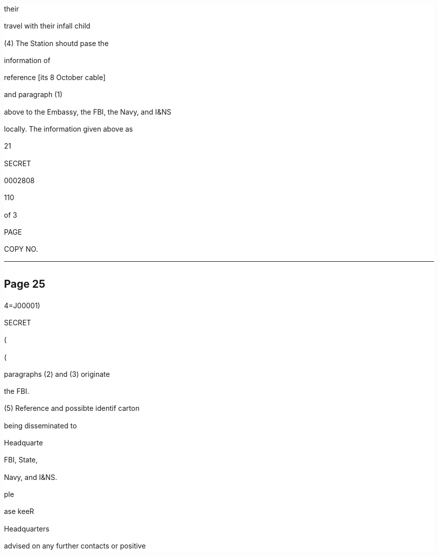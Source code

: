 their

travel with their infall child

(4) The Station shoutd pase the

information of

reference [its 8 October cable]

and paragraph (1)

above to the Embassy, the FBI, the Navy, and I&NS

locally. The information given above as

21

SECRET

0002808

110

of 3

PAGE

COPY NO.

---

## Page 25

4=J00001)

SECRET

(

(

paragraphs (2) and (3) originate

the FBI.

(5) Reference and possibte identif carton

being disseminated to

Headquarte

FBI, State,

Navy, and I&NS.

ple

ase keeR

Headquarters

advised on any further contacts or positive
